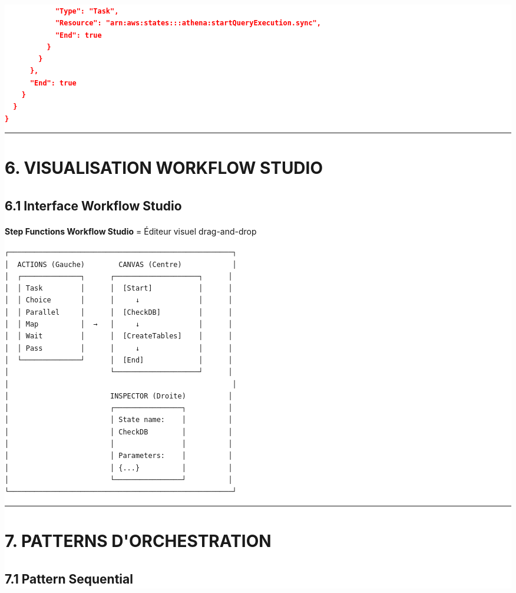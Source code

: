 ```json
            "Type": "Task",
            "Resource": "arn:aws:states:::athena:startQueryExecution.sync",
            "End": true
          }
        }
      },
      "End": true
    }
  }
}
```

---

# 6. VISUALISATION WORKFLOW STUDIO

## 6.1 Interface Workflow Studio

**Step Functions Workflow Studio** = Éditeur visuel drag-and-drop

```
┌─────────────────────────────────────────────────────┐
│  ACTIONS (Gauche)        CANVAS (Centre)            │
│  ┌──────────────┐      ┌────────────────────┐      │
│  │ Task         │      │  [Start]           │      │
│  │ Choice       │      │     ↓              │      │
│  │ Parallel     │      │  [CheckDB]         │      │
│  │ Map          │  →   │     ↓              │      │
│  │ Wait         │      │  [CreateTables]    │      │
│  │ Pass         │      │     ↓              │      │
│  └──────────────┘      │  [End]             │      │
│                        └────────────────────┘      │
│                                                     │
│                        INSPECTOR (Droite)          │
│                        ┌────────────────┐          │
│                        │ State name:    │          │
│                        │ CheckDB        │          │
│                        │                │          │
│                        │ Parameters:    │          │
│                        │ {...}          │          │
│                        └────────────────┘          │
└─────────────────────────────────────────────────────┘
```

---

# 7. PATTERNS D'ORCHESTRATION

## 7.1 Pattern Sequential
